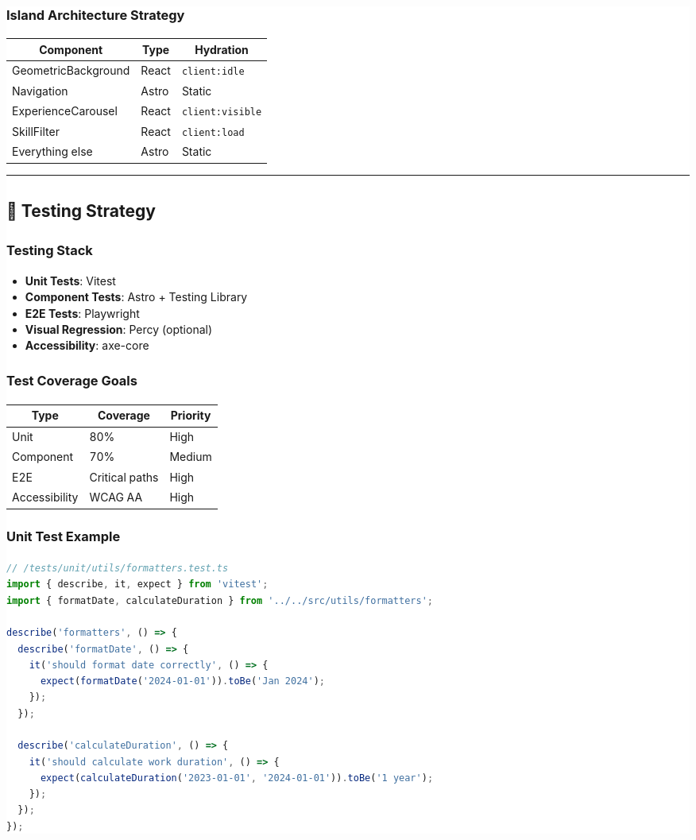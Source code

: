 ### Island Architecture Strategy

| Component | Type | Hydration |
|-----------|------|-----------|
| GeometricBackground | React | `client:idle` |
| Navigation | Astro | Static |
| ExperienceCarousel | React | `client:visible` |
| SkillFilter | React | `client:load` |
| Everything else | Astro | Static |

---

## 🧪 Testing Strategy

### Testing Stack

- **Unit Tests**: Vitest
- **Component Tests**: Astro + Testing Library
- **E2E Tests**: Playwright
- **Visual Regression**: Percy (optional)
- **Accessibility**: axe-core

### Test Coverage Goals

| Type | Coverage | Priority |
|------|----------|----------|
| Unit | 80% | High |
| Component | 70% | Medium |
| E2E | Critical paths | High |
| Accessibility | WCAG AA | High |

### Unit Test Example

```typescript
// /tests/unit/utils/formatters.test.ts
import { describe, it, expect } from 'vitest';
import { formatDate, calculateDuration } from '../../src/utils/formatters';

describe('formatters', () => {
  describe('formatDate', () => {
    it('should format date correctly', () => {
      expect(formatDate('2024-01-01')).toBe('Jan 2024');
    });
  });

  describe('calculateDuration', () => {
    it('should calculate work duration', () => {
      expect(calculateDuration('2023-01-01', '2024-01-01')).toBe('1 year');
    });
  });
});
```
